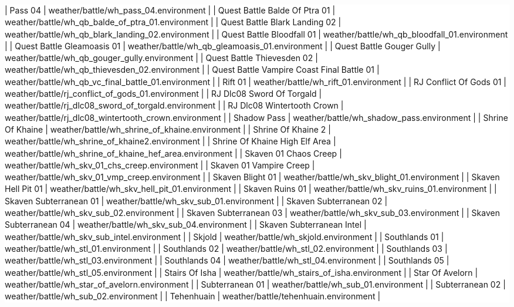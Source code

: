 | Pass 04 | weather/battle/wh_pass_04.environment |
| Quest Battle Balde Of Ptra 01 | weather/battle/wh_qb_balde_of_ptra_01.environment |
| Quest Battle Blark Landing 02 | weather/battle/wh_qb_blark_landing_02.environment |
| Quest Battle Bloodfall 01 | weather/battle/wh_qb_bloodfall_01.environment |
| Quest Battle Gleamoasis 01 | weather/battle/wh_qb_gleamoasis_01.environment |
| Quest Battle Gouger Gully | weather/battle/wh_qb_gouger_gully.environment |
| Quest Battle Thievesden 02 | weather/battle/wh_qb_thievesden_02.environment |
| Quest Battle Vampire Coast Final Battle 01 | weather/battle/wh_qb_vc_final_battle_01.environment |
| Rift 01 | weather/battle/wh_rift_01.environment |
| RJ Conflict Of Gods 01 | weather/battle/rj_conflict_of_gods_01.environment |
| RJ Dlc08 Sword Of Torgald | weather/battle/rj_dlc08_sword_of_torgald.environment |
| RJ Dlc08 Wintertooth Crown | weather/battle/rj_dlc08_wintertooth_crown.environment |
| Shadow Pass | weather/battle/wh_shadow_pass.environment |
| Shrine Of Khaine | weather/battle/wh_shrine_of_khaine.environment |
| Shrine Of Khaine 2 | weather/battle/wh_shrine_of_khaine2.environment |
| Shrine Of Khaine High Elf Area | weather/battle/wh_shrine_of_khaine_hef_area.environment |
| Skaven 01 Chaos Creep | weather/battle/wh_skv_01_chs_creep.environment |
| Skaven 01 Vampire Creep | weather/battle/wh_skv_01_vmp_creep.environment |
| Skaven Blight 01 | weather/battle/wh_skv_blight_01.environment |
| Skaven Hell Pit 01 | weather/battle/wh_skv_hell_pit_01.environment |
| Skaven Ruins 01 | weather/battle/wh_skv_ruins_01.environment |
| Skaven Subterranean 01 | weather/battle/wh_skv_sub_01.environment |
| Skaven Subterranean 02 | weather/battle/wh_skv_sub_02.environment |
| Skaven Subterranean 03 | weather/battle/wh_skv_sub_03.environment |
| Skaven Subterranean 04 | weather/battle/wh_skv_sub_04.environment |
| Skaven Subterranean Intel | weather/battle/wh_skv_sub_intel.environment |
| Skjold | weather/battle/wh_skjold.environment |
| Southlands 01 | weather/battle/wh_stl_01.environment |
| Southlands 02 | weather/battle/wh_stl_02.environment |
| Southlands 03 | weather/battle/wh_stl_03.environment |
| Southlands 04 | weather/battle/wh_stl_04.environment |
| Southlands 05 | weather/battle/wh_stl_05.environment |
| Stairs Of Isha | weather/battle/wh_stairs_of_isha.environment |
| Star Of Avelorn | weather/battle/wh_star_of_avelorn.environment |
| Subterranean 01 | weather/battle/wh_sub_01.environment |
| Subterranean 02 | weather/battle/wh_sub_02.environment |
| Tehenhuain | weather/battle/tehenhuain.environment |